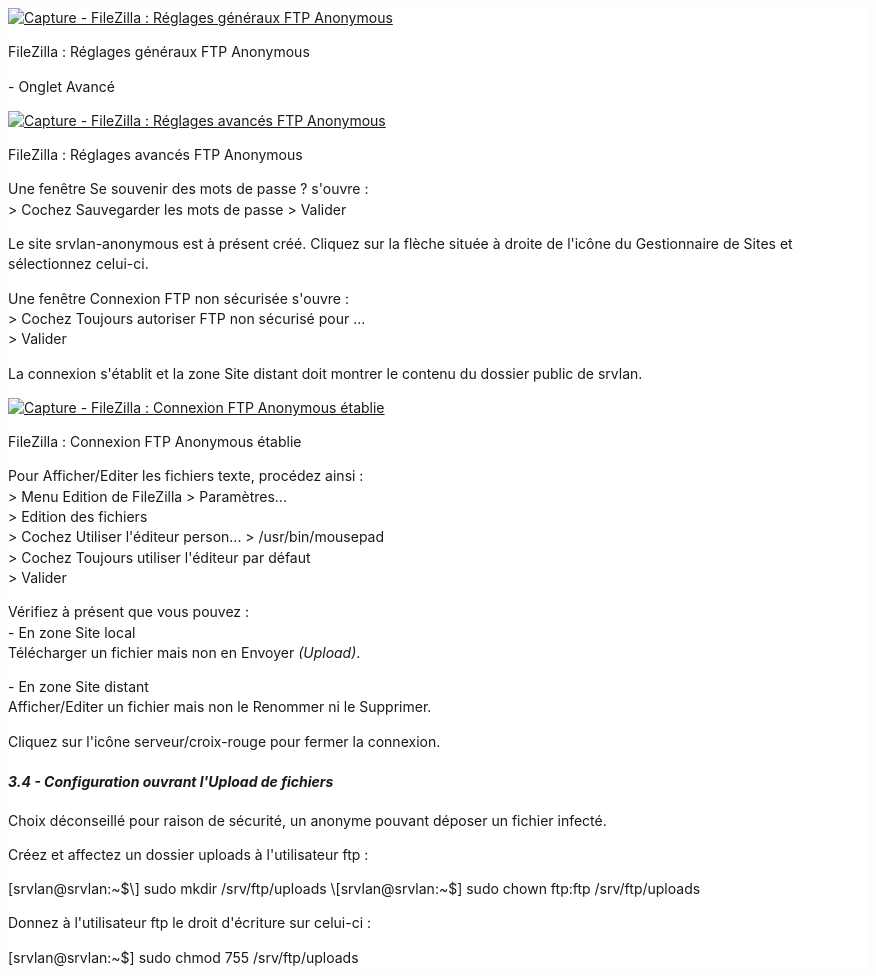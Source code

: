 [![Capture - FileZilla : Réglages généraux FTP Anonymous](/wp-content/uploads/2022/05/ftps-deb11-anonymous-1-430x237.webp "Cliquez pour agrandir l'image")](/wp-content/uploads/2022/05/ftps-deb11-anonymous-1.webp)

FileZilla : Réglages généraux FTP Anonymous

\- Onglet Avancé

[![Capture - FileZilla : Réglages avancés FTP Anonymous](/wp-content/uploads/2022/05/ftps-deb11-anonymous-2-430x236.webp "Cliquez pour agrandir l'image")](/wp-content/uploads/2022/05/ftps-deb11-anonymous-2.webp)

FileZilla : Réglages avancés FTP Anonymous

Une fenêtre Se souvenir des mots de passe ? s'ouvre :  
\> Cochez Sauvegarder les mots de passe > Valider

Le site srvlan-anonymous est à présent créé. Cliquez sur la flèche située à droite de l'icône du Gestionnaire de Sites et sélectionnez celui-ci.

Une fenêtre Connexion FTP non sécurisée s'ouvre :  
\> Cochez Toujours autoriser FTP non sécurisé pour ...  
\> Valider

La connexion s'établit et la zone Site distant doit montrer le contenu du dossier public de srvlan.

[![Capture - FileZilla : Connexion FTP Anonymous établie](/wp-content/uploads/2022/05/ftps-deb11-anonymous-3-430x247.webp "Cliquez pour agrandir l'image")](/wp-content/uploads/2022/05/ftps-deb11-anonymous-3.webp)

FileZilla : Connexion FTP Anonymous établie

Pour Afficher/Editer les fichiers texte, procédez ainsi :  
\> Menu Edition de FileZilla > Paramètres...  
\> Edition des fichiers  
\> Cochez Utiliser l'éditeur person... > /usr/bin/mousepad  
\> Cochez Toujours utiliser l'éditeur par défaut  
\> Valider

Vérifiez à présent que vous pouvez :  
\- En zone Site local  
Télécharger un fichier mais non en Envoyer _(Upload)_.

\- En zone Site distant  
Afficher/Editer un fichier mais non le Renommer ni le Supprimer.

Cliquez sur l'icône serveur/croix-rouge pour fermer la connexion.

#### _3.4 - Configuration ouvrant l'Upload de fichiers_

Choix déconseillé pour raison de sécurité, un anonyme pouvant déposer un fichier infecté.

Créez et affectez un dossier uploads à l'utilisateur ftp :

\[srvlan@srvlan:~$\] sudo mkdir /srv/ftp/uploads
\[srvlan@srvlan:~$\] sudo chown ftp:ftp /srv/ftp/uploads

Donnez à l'utilisateur ftp le droit d'écriture sur celui-ci :

\[srvlan@srvlan:~$\] sudo chmod 755 /srv/ftp/uploads
